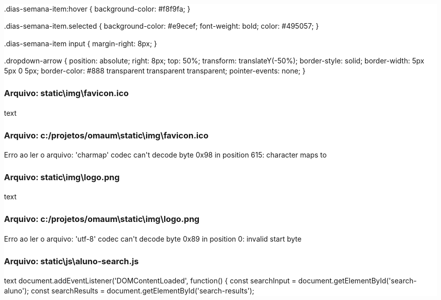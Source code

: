 .dias-semana-item:hover {
    background-color: #f8f9fa;
}

.dias-semana-item.selected {
    background-color: #e9ecef;
    font-weight: bold;
    color: #495057;
}

.dias-semana-item input {
    margin-right: 8px;
}

.dropdown-arrow {
    position: absolute;
    right: 8px;
    top: 50%;
    transform: translateY(-50%);
    border-style: solid;
    border-width: 5px 5px 0 5px;
    border-color: #888 transparent transparent transparent;
    pointer-events: none;
}



### Arquivo: static\img\favicon.ico

text


### Arquivo: c:/projetos/omaum\static\img\favicon.ico


Erro ao ler o arquivo: 'charmap' codec can't decode byte 0x98 in position 615: character maps to <undefined>



### Arquivo: static\img\logo.png

text


### Arquivo: c:/projetos/omaum\static\img\logo.png


Erro ao ler o arquivo: 'utf-8' codec can't decode byte 0x89 in position 0: invalid start byte



### Arquivo: static\js\aluno-search.js

text
document.addEventListener('DOMContentLoaded', function() {
    const searchInput = document.getElementById('search-aluno');
    const searchResults = document.getElementById('search-results');
    